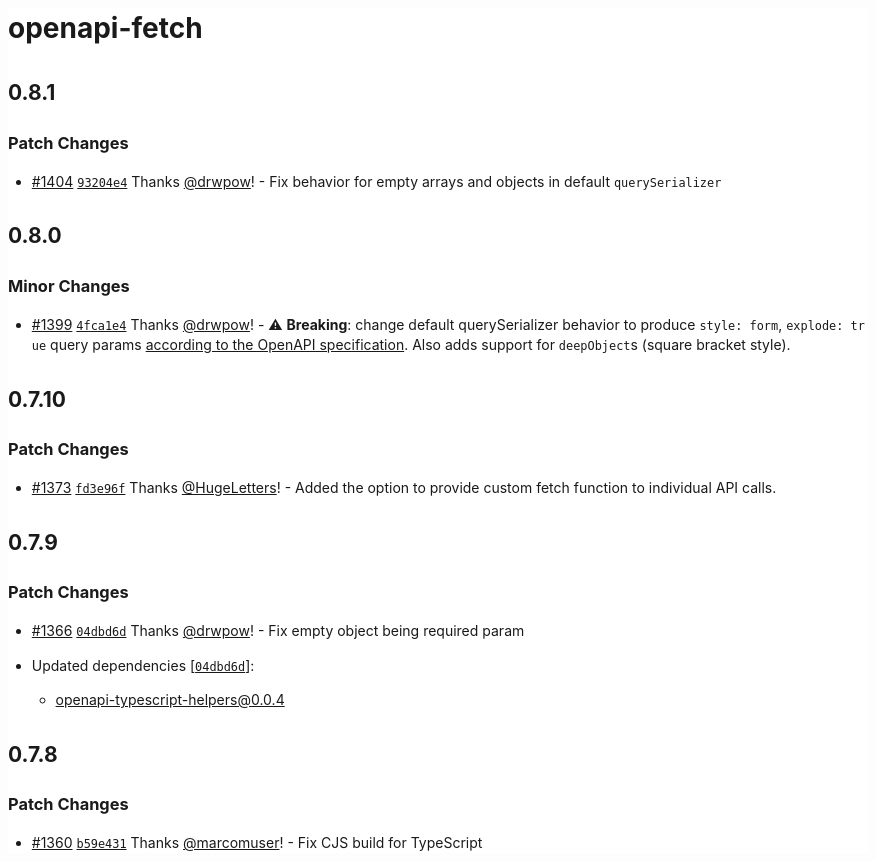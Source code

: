 # openapi-fetch

## 0.8.1

### Patch Changes

- [#1404](https://github.com/drwpow/openapi-typescript/pull/1404) [`93204e4`](https://github.com/drwpow/openapi-typescript/commit/93204e4de1b6e0469fdc8b710f5b279671570a9a) Thanks [@drwpow](https://github.com/drwpow)! - Fix behavior for empty arrays and objects in default `querySerializer`

## 0.8.0

### Minor Changes

- [#1399](https://github.com/drwpow/openapi-typescript/pull/1399) [`4fca1e4`](https://github.com/drwpow/openapi-typescript/commit/4fca1e477f524223fa8921559caef6bb364dc194) Thanks [@drwpow](https://github.com/drwpow)! - ⚠️ **Breaking**: change default querySerializer behavior to produce `style: form`, `explode: true` query params [according to the OpenAPI specification](https://swagger.io/docs/specification/serialization/#query). Also adds support for `deepObject`s (square bracket style).

## 0.7.10

### Patch Changes

- [#1373](https://github.com/drwpow/openapi-typescript/pull/1373) [`fd3e96f`](https://github.com/drwpow/openapi-typescript/commit/fd3e96fb2e68a0d58b326331264809e76ca89672) Thanks [@HugeLetters](https://github.com/HugeLetters)! - Added the option to provide custom fetch function to individual API calls.

## 0.7.9

### Patch Changes

- [#1366](https://github.com/drwpow/openapi-typescript/pull/1366) [`04dbd6d`](https://github.com/drwpow/openapi-typescript/commit/04dbd6d84fffd1d88300421bae25e946f1c303da) Thanks [@drwpow](https://github.com/drwpow)! - Fix empty object being required param

- Updated dependencies [[`04dbd6d`](https://github.com/drwpow/openapi-typescript/commit/04dbd6d84fffd1d88300421bae25e946f1c303da)]:
  - openapi-typescript-helpers@0.0.4

## 0.7.8

### Patch Changes

- [#1360](https://github.com/drwpow/openapi-typescript/pull/1360) [`b59e431`](https://github.com/drwpow/openapi-typescript/commit/b59e431d1876d1cc60dda5e9b59b6185b0136437) Thanks [@marcomuser](https://github.com/marcomuser)! - Fix CJS build for TypeScript
